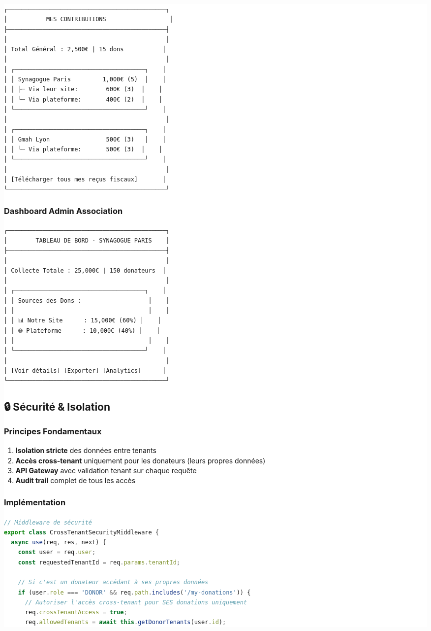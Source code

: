 ```
┌─────────────────────────────────────────────┐
│           MES CONTRIBUTIONS                  │
├─────────────────────────────────────────────┤
│                                             │
│ Total Général : 2,500€ | 15 dons           │
│                                             │
│ ┌─────────────────────────────────────┐    │
│ │ Synagogue Paris         1,000€ (5)  │    │
│ │ ├─ Via leur site:        600€ (3)  │    │
│ │ └─ Via plateforme:       400€ (2)  │    │
│ └─────────────────────────────────────┘    │
│                                             │
│ ┌─────────────────────────────────────┐    │
│ │ Gmah Lyon                500€ (3)   │    │
│ │ └─ Via plateforme:       500€ (3)  │    │
│ └─────────────────────────────────────┘    │
│                                             │
│ [Télécharger tous mes reçus fiscaux]       │
└─────────────────────────────────────────────┘
```

### Dashboard Admin Association

```
┌─────────────────────────────────────────────┐
│        TABLEAU DE BORD - SYNAGOGUE PARIS    │
├─────────────────────────────────────────────┤
│                                             │
│ Collecte Totale : 25,000€ | 150 donateurs  │
│                                             │
│ ┌─────────────────────────────────────┐    │
│ │ Sources des Dons :                   │    │
│ │                                      │    │
│ │ 📊 Notre Site      : 15,000€ (60%) │    │
│ │ 🌐 Plateforme      : 10,000€ (40%) │    │
│ │                                      │    │
│ └─────────────────────────────────────┘    │
│                                             │
│ [Voir détails] [Exporter] [Analytics]      │
└─────────────────────────────────────────────┘
```

## 🔒 Sécurité & Isolation

### Principes Fondamentaux
1. **Isolation stricte** des données entre tenants
2. **Accès cross-tenant** uniquement pour les donateurs (leurs propres données)
3. **API Gateway** avec validation tenant sur chaque requête
4. **Audit trail** complet de tous les accès

### Implémentation
```typescript
// Middleware de sécurité
export class CrossTenantSecurityMiddleware {
  async use(req, res, next) {
    const user = req.user;
    const requestedTenantId = req.params.tenantId;
    
    // Si c'est un donateur accédant à ses propres données
    if (user.role === 'DONOR' && req.path.includes('/my-donations')) {
      // Autoriser l'accès cross-tenant pour SES donations uniquement
      req.crossTenantAccess = true;
      req.allowedTenants = await this.getDonorTenants(user.id);
```